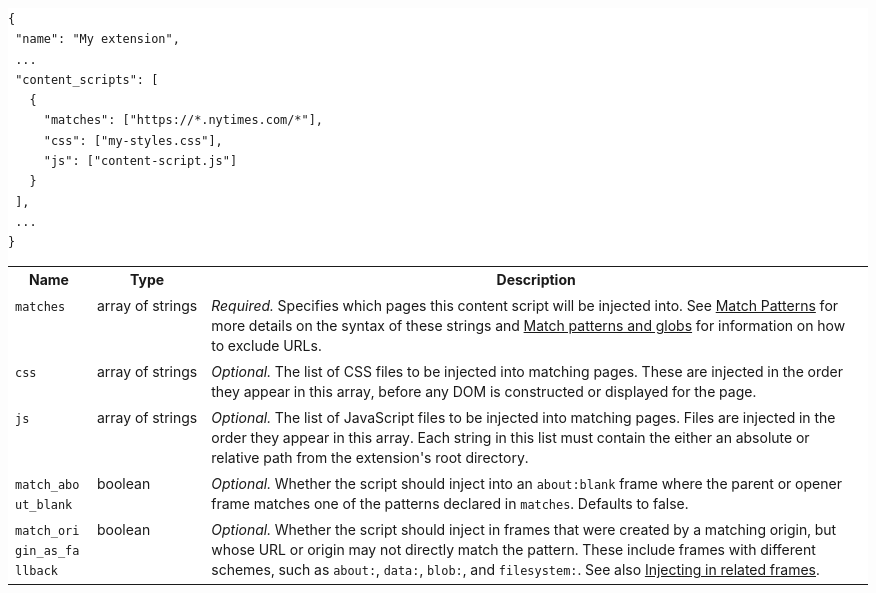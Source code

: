 ```json/3-9
{
 "name": "My extension",
 ...
 "content_scripts": [
   {
     "matches": ["https://*.nytimes.com/*"],
     "css": ["my-styles.css"],
     "js": ["content-script.js"]
   }
 ],
 ...
}
```

<table class="simple">
  <tbody>
    <tr>
      <th>Name</th>
      <th>Type</th>
      <th>Description</th>
    </tr>
    <tr id="matches">
      <td><code>matches</code></td>
      <td>array of strings</td>
      <td><em>Required.</em> Specifies which pages this content script will be injected into. See <a
          href="match_patterns">Match Patterns</a> for more details on the syntax of these strings
        and <a href="#matchAndGlob">Match patterns and globs</a> for information on how to exclude
        URLs.</td>
    </tr>
    <tr id="css">
      <td><code>css</code></td>
      <td>array of strings</td>
      <td><em>Optional.</em> The list of CSS files to be injected into matching pages. These are
        injected in the order they appear in this array, before any DOM is constructed or displayed
        for the page.</td>
    </tr>
    <tr id="js">
      <td><code>js</code></td>
      <td>
        <nobr>array of strings</nobr>
      </td>
      <td><em>Optional.</em> The list of JavaScript files to be injected into matching pages. Files
        are injected in the order they appear in this array. Each string in this list must contain
        the either an absolute or relative path from the extension's root directory.</td>
    </tr>
    <tr id="match_about_blank">
      <td><code>match_about_blank</code></td>
      <td>boolean</td>
      <td><em>Optional.</em> Whether the script should inject into an <code>about:blank</code> frame
        where the parent or opener frame matches one of the patterns declared in
        <code>matches</code>. Defaults to false.</td>
    </tr>
    <tr id="match_origin_as_fallback">
      <td><code>match_origin_as_fallback</code></td>
      <td>boolean</td>
      <td>
        <em>Optional.</em> Whether the script should inject in frames that were
        created by a matching origin, but whose URL or origin may not directly
        match the pattern. These include frames with different schemes, such as
        <code>about:</code>, <code>data:</code>, <code>blob:</code>, and
        <code>filesystem:</code>. See also
        <a href="#injecting-in-related-frames">Injecting in related frames</a>.
      </td>

[1]: https://www.w3.org/TR/DOM-Level-2-HTML/
[2]: /docs/extensions/mv3/messaging
[3]: /docs/extensions/reference/i18n
[4]: /docs/extensions/reference/storage
[5]: /docs/extensions/reference/runtime
[6]: /docs/extensions/reference/runtime#method-connect
[7]: /docs/extensions/reference/runtime#method-getManifest
[8]: /docs/extensions/reference/runtime#method-getURL
[9]: /docs/extensions/reference/runtime#property-id
[10]: /docs/extensions/reference/runtime#event-onConnect
[11]: /docs/extensions/reference/runtime#event-onMessage
[12]: /docs/extensions/reference/runtime#method-sendMessage
[13]: #programmatic
[14]: #static-declarative
[15]: /activeTab
[16]: /tabs#manifest
[18]: /docs/extensions/mv3/match_patterns
[19]: /docs/extensions/mv3/match_patterns
[20]: #matchAndGlob
[21]: /docs/extensions/mv3/match_patterns
[22]: https://wiki.greasespot.net/Metadata_Block#.40include
[23]: https://wiki.greasespot.net/Metadata_Block#.40include
[24]: /docs/extensions/mv3/match_patterns
[25]: https://www.whatwg.org/specs/web-apps/current-work/#handler-onload
[26]: https://www.whatwg.org/specs/web-apps/current-work/#dom-document-readystate
[27]: https://developer.mozilla.org/docs/Web/API/Window/postMessage
[28]: /docs/extensions/mv3/xhr
[29]: https://en.wikipedia.org/wiki/Cross-site_scripting
[30]: https://en.wikipedia.org/wiki/Man-in-the-middle_attack
[31]: #functionality
[32]: #dynamic-declarative
[33]: /docs/extensions/reference/permissions
[ref-error]: https://developer.mozilla.org/docs/Web/JavaScript/Reference/Global_Objects/ReferenceError